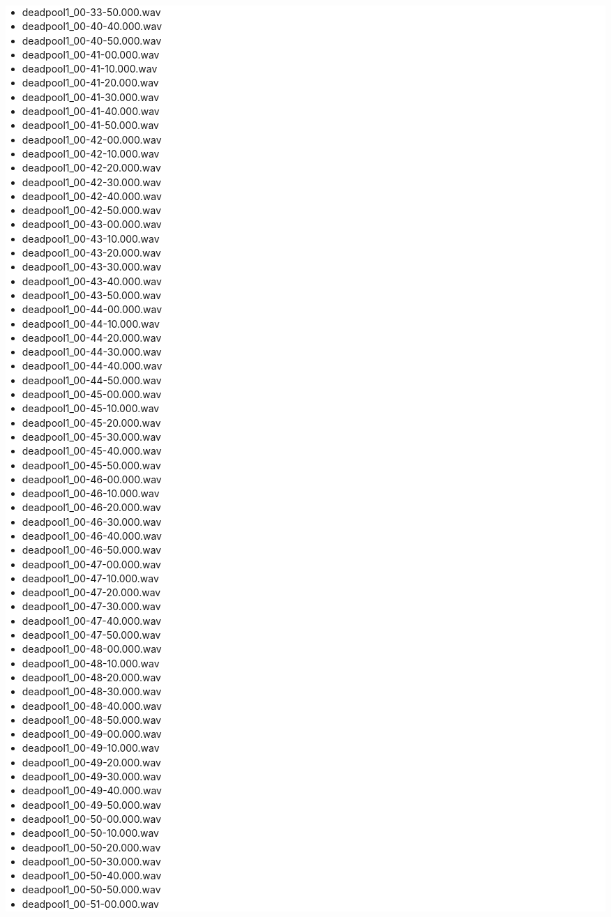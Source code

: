 - deadpool1_00-33-50.000.wav
- deadpool1_00-40-40.000.wav
- deadpool1_00-40-50.000.wav
- deadpool1_00-41-00.000.wav
- deadpool1_00-41-10.000.wav
- deadpool1_00-41-20.000.wav
- deadpool1_00-41-30.000.wav
- deadpool1_00-41-40.000.wav
- deadpool1_00-41-50.000.wav
- deadpool1_00-42-00.000.wav
- deadpool1_00-42-10.000.wav
- deadpool1_00-42-20.000.wav
- deadpool1_00-42-30.000.wav
- deadpool1_00-42-40.000.wav
- deadpool1_00-42-50.000.wav
- deadpool1_00-43-00.000.wav
- deadpool1_00-43-10.000.wav
- deadpool1_00-43-20.000.wav
- deadpool1_00-43-30.000.wav
- deadpool1_00-43-40.000.wav
- deadpool1_00-43-50.000.wav
- deadpool1_00-44-00.000.wav
- deadpool1_00-44-10.000.wav
- deadpool1_00-44-20.000.wav
- deadpool1_00-44-30.000.wav
- deadpool1_00-44-40.000.wav
- deadpool1_00-44-50.000.wav
- deadpool1_00-45-00.000.wav
- deadpool1_00-45-10.000.wav
- deadpool1_00-45-20.000.wav
- deadpool1_00-45-30.000.wav
- deadpool1_00-45-40.000.wav
- deadpool1_00-45-50.000.wav
- deadpool1_00-46-00.000.wav
- deadpool1_00-46-10.000.wav
- deadpool1_00-46-20.000.wav
- deadpool1_00-46-30.000.wav
- deadpool1_00-46-40.000.wav
- deadpool1_00-46-50.000.wav
- deadpool1_00-47-00.000.wav
- deadpool1_00-47-10.000.wav
- deadpool1_00-47-20.000.wav
- deadpool1_00-47-30.000.wav
- deadpool1_00-47-40.000.wav
- deadpool1_00-47-50.000.wav
- deadpool1_00-48-00.000.wav
- deadpool1_00-48-10.000.wav
- deadpool1_00-48-20.000.wav
- deadpool1_00-48-30.000.wav
- deadpool1_00-48-40.000.wav
- deadpool1_00-48-50.000.wav
- deadpool1_00-49-00.000.wav
- deadpool1_00-49-10.000.wav
- deadpool1_00-49-20.000.wav
- deadpool1_00-49-30.000.wav
- deadpool1_00-49-40.000.wav
- deadpool1_00-49-50.000.wav
- deadpool1_00-50-00.000.wav
- deadpool1_00-50-10.000.wav
- deadpool1_00-50-20.000.wav
- deadpool1_00-50-30.000.wav
- deadpool1_00-50-40.000.wav
- deadpool1_00-50-50.000.wav
- deadpool1_00-51-00.000.wav